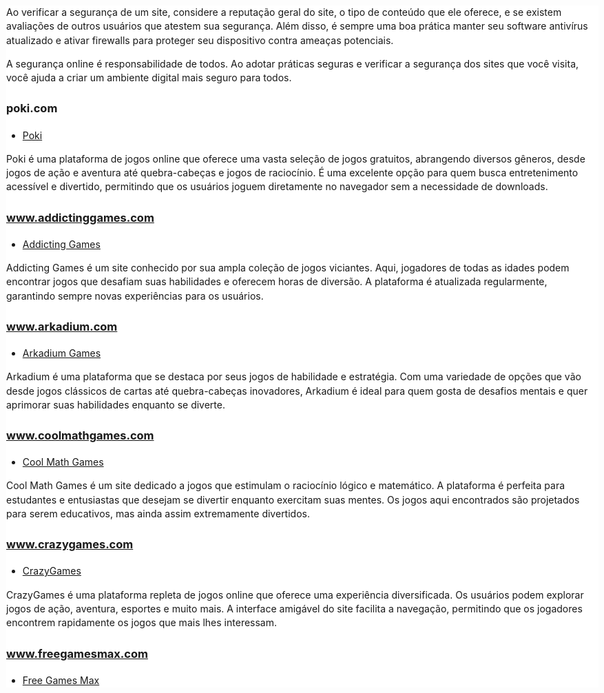 Ao verificar a segurança de um site, considere a reputação geral do site, o tipo de conteúdo que ele oferece, e se existem avaliações de outros usuários que atestem sua segurança. Além disso, é sempre uma boa prática manter seu software antivírus atualizado e ativar firewalls para proteger seu dispositivo contra ameaças potenciais.

A segurança online é responsabilidade de todos. Ao adotar práticas seguras e verificar a segurança dos sites que você visita, você ajuda a criar um ambiente digital mais seguro para todos.

### poki.com

- [Poki](https://poki.com/)

Poki é uma plataforma de jogos online que oferece uma vasta seleção de jogos gratuitos, abrangendo diversos gêneros, desde jogos de ação e aventura até quebra-cabeças e jogos de raciocínio. É uma excelente opção para quem busca entretenimento acessível e divertido, permitindo que os usuários joguem diretamente no navegador sem a necessidade de downloads.

### www.addictinggames.com

- [Addicting Games](https://www.addictinggames.com/)

Addicting Games é um site conhecido por sua ampla coleção de jogos viciantes. Aqui, jogadores de todas as idades podem encontrar jogos que desafiam suas habilidades e oferecem horas de diversão. A plataforma é atualizada regularmente, garantindo sempre novas experiências para os usuários.

### www.arkadium.com

- [Arkadium Games](https://www.arkadium.com/)

Arkadium é uma plataforma que se destaca por seus jogos de habilidade e estratégia. Com uma variedade de opções que vão desde jogos clássicos de cartas até quebra-cabeças inovadores, Arkadium é ideal para quem gosta de desafios mentais e quer aprimorar suas habilidades enquanto se diverte.

### www.coolmathgames.com

- [Cool Math Games](https://www.coolmathgames.com/)

Cool Math Games é um site dedicado a jogos que estimulam o raciocínio lógico e matemático. A plataforma é perfeita para estudantes e entusiastas que desejam se divertir enquanto exercitam suas mentes. Os jogos aqui encontrados são projetados para serem educativos, mas ainda assim extremamente divertidos.

### www.crazygames.com

- [CrazyGames](https://www.crazygames.com/)

CrazyGames é uma plataforma repleta de jogos online que oferece uma experiência diversificada. Os usuários podem explorar jogos de ação, aventura, esportes e muito mais. A interface amigável do site facilita a navegação, permitindo que os jogadores encontrem rapidamente os jogos que mais lhes interessam.

### www.freegamesmax.com

- [Free Games Max](https://www.freegamesmax.com/)
